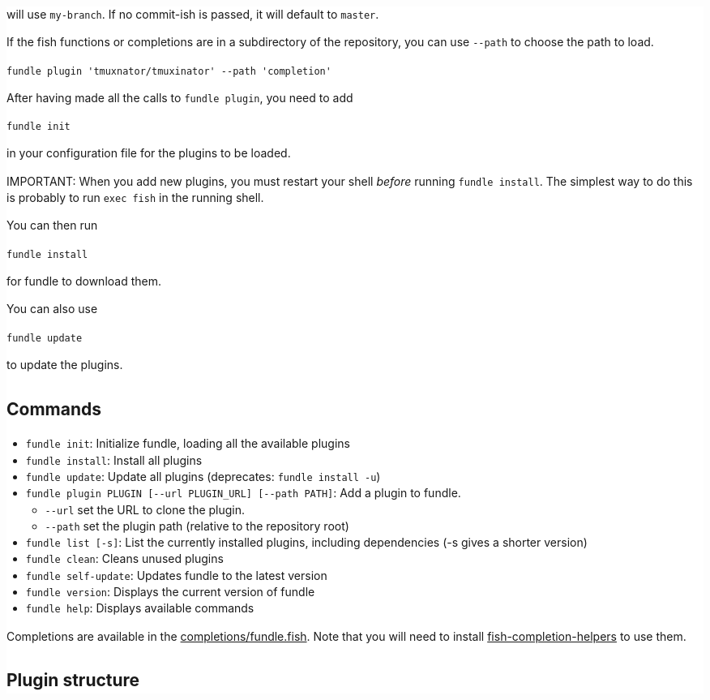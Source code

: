 will use `my-branch`. If no commit-ish is passed, it will default to `master`.

If the fish functions or completions are in a subdirectory of the repository, you can use
`--path` to choose the path to load.

```
fundle plugin 'tmuxnator/tmuxinator' --path 'completion'
```

After having made all the calls to `fundle plugin`, you need to add

```
fundle init
```

in your configuration file for the plugins to be loaded.

IMPORTANT: When you add new plugins, you must restart your shell *before* running `fundle install`.
The simplest way to do this is probably to run `exec fish` in the running shell.

You can then run

```
fundle install
```

for fundle to download them.

You can also use

```
fundle update
```

to update the plugins.

## Commands

* `fundle init`: Initialize fundle, loading all the available plugins
* `fundle install`: Install all plugins
* `fundle update`: Update all plugins (deprecates: `fundle install -u`)
* `fundle plugin PLUGIN [--url PLUGIN_URL] [--path PATH]`: Add a plugin to fundle.
  * `--url` set the URL to clone the plugin.
  * `--path` set the plugin path (relative to the repository root)
* `fundle list [-s]`: List the currently installed plugins, including dependencies (-s gives a shorter version)
* `fundle clean`: Cleans unused plugins
* `fundle self-update`: Updates fundle to the latest version
* `fundle version`: Displays the current version of fundle
* `fundle help`: Displays available commands

Completions are available in the [completions/fundle.fish](./completions/fundle.fish).
Note that you will need to install [fish-completion-helpers](https://github.com/danhper/fish-completion-helpers)
to use them.

## Plugin structure
